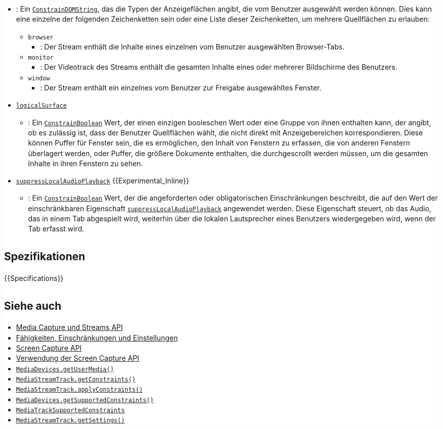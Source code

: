   - : Ein [`ConstrainDOMString`](#constraindomstring), das die Typen der Anzeigeflächen angibt, die vom Benutzer ausgewählt werden können. Dies kann eine einzelne der folgenden Zeichenketten sein oder eine Liste dieser Zeichenketten, um mehrere Quellflächen zu erlauben:

    - `browser`
      - : Der Stream enthält die Inhalte eines einzelnen vom Benutzer ausgewählten Browser-Tabs.
    - `monitor`
      - : Der Videotrack des Streams enthält die gesamten Inhalte eines oder mehrerer Bildschirme des Benutzers.
    - `window`
      - : Der Stream enthält ein einzelnes vom Benutzer zur Freigabe ausgewähltes Fenster.

- [`logicalSurface`](/de/docs/Web/API/MediaTrackConstraints/logicalSurface)

  - : Ein [`ConstrainBoolean`](#constrainboolean) Wert, der einen einzigen booleschen Wert oder eine Gruppe von ihnen enthalten kann, der angibt, ob es zulässig ist, dass der Benutzer Quellflächen wählt, die nicht direkt mit Anzeigebereichen korrespondieren. Diese können Puffer für Fenster sein, die es ermöglichen, den Inhalt von Fenstern zu erfassen, die von anderen Fenstern überlagert werden, oder Puffer, die größere Dokumente enthalten, die durchgescrollt werden müssen, um die gesamten Inhalte in ihren Fenstern zu sehen.

- [`suppressLocalAudioPlayback`](/de/docs/Web/API/MediaTrackConstraints/suppressLocalAudioPlayback) {{Experimental_Inline}}
  - : Ein [`ConstrainBoolean`](#constrainboolean) Wert, der die angeforderten oder obligatorischen Einschränkungen beschreibt, die auf den Wert der einschränkbaren Eigenschaft [`suppressLocalAudioPlayback`](/de/docs/Web/API/MediaTrackSettings/suppressLocalAudioPlayback) angewendet werden. Diese Eigenschaft steuert, ob das Audio, das in einem Tab abgespielt wird, weiterhin über die lokalen Lautsprecher eines Benutzers wiedergegeben wird, wenn der Tab erfasst wird.

## Spezifikationen

{{Specifications}}

## Siehe auch

- [Media Capture und Streams API](/de/docs/Web/API/Media_Capture_and_Streams_API)
- [Fähigkeiten, Einschränkungen und Einstellungen](/de/docs/Web/API/Media_Capture_and_Streams_API/Constraints)
- [Screen Capture API](/de/docs/Web/API/Screen_Capture_API)
- [Verwendung der Screen Capture API](/de/docs/Web/API/Screen_Capture_API/Using_Screen_Capture)
- [`MediaDevices.getUserMedia()`](/de/docs/Web/API/MediaDevices/getUserMedia)
- [`MediaStreamTrack.getConstraints()`](/de/docs/Web/API/MediaStreamTrack/getConstraints)
- [`MediaStreamTrack.applyConstraints()`](/de/docs/Web/API/MediaStreamTrack/applyConstraints)
- [`MediaDevices.getSupportedConstraints()`](/de/docs/Web/API/MediaDevices/getSupportedConstraints)
- [`MediaTrackSupportedConstraints`](/de/docs/Web/API/MediaTrackSupportedConstraints)
- [`MediaStreamTrack.getSettings()`](/de/docs/Web/API/MediaStreamTrack/getSettings)
